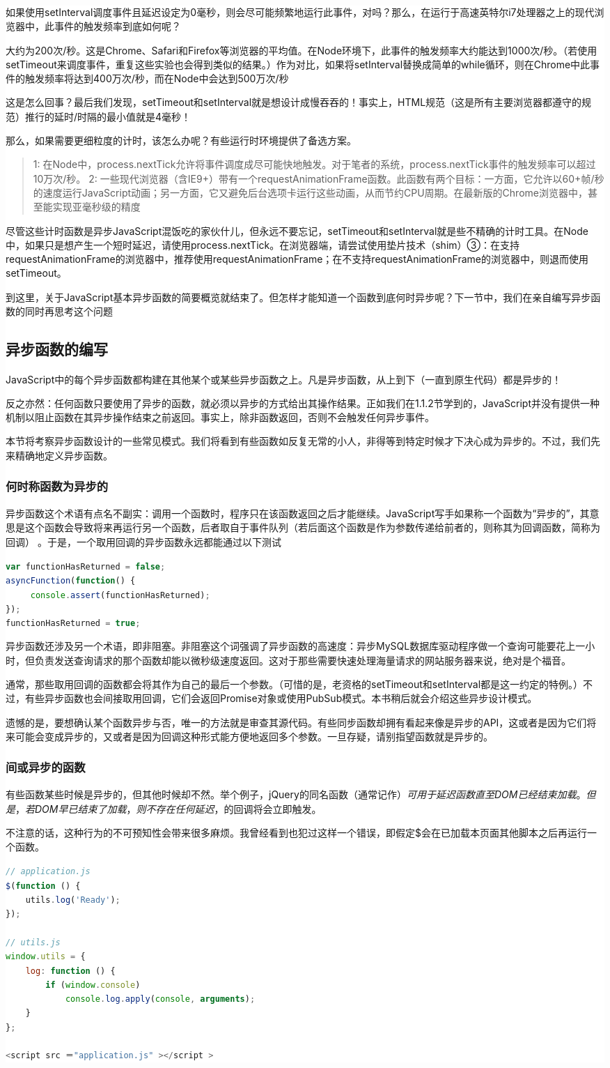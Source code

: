 如果使用setInterval调度事件且延迟设定为0毫秒，则会尽可能频繁地运行此事件，对吗？那么，在运行于高速英特尔i7处理器之上的现代浏览器中，此事件的触发频率到底如何呢？

大约为200次/秒。这是Chrome、Safari和Firefox等浏览器的平均值。在Node环境下，此事件的触发频率大约能达到1000次/秒。（若使用setTimeout来调度事件，重复这些实验也会得到类似的结果。）作为对比，如果将setInterval替换成简单的while循环，则在Chrome中此事件的触发频率将达到400万次/秒，而在Node中会达到500万次/秒

这是怎么回事？最后我们发现，setTimeout和setInterval就是想设计成慢吞吞的！事实上，HTML规范（这是所有主要浏览器都遵守的规范）推行的延时/时隔的最小值就是4毫秒！

那么，如果需要更细粒度的计时，该怎么办呢？有些运行时环境提供了备选方案。

>1: 在Node中，process.nextTick允许将事件调度成尽可能快地触发。对于笔者的系统，process.nextTick事件的触发频率可以超过10万次/秒。
>2: 一些现代浏览器（含IE9+）带有一个requestAnimationFrame函数。此函数有两个目标：一方面，它允许以60+帧/秒的速度运行JavaScript动画；另一方面，它又避免后台选项卡运行这些动画，从而节约CPU周期。在最新版的Chrome浏览器中，甚至能实现亚毫秒级的精度

尽管这些计时函数是异步JavaScript混饭吃的家伙什儿，但永远不要忘记，setTimeout和setInterval就是些不精确的计时工具。在Node中，如果只是想产生一个短时延迟，请使用process.nextTick。在浏览器端，请尝试使用垫片技术（shim）③：在支持requestAnimationFrame的浏览器中，推荐使用requestAnimationFrame；在不支持requestAnimationFrame的浏览器中，则退而使用setTimeout。

到这里，关于JavaScript基本异步函数的简要概览就结束了。但怎样才能知道一个函数到底何时异步呢？下一节中，我们在亲自编写异步函数的同时再思考这个问题

## 异步函数的编写 ##

JavaScript中的每个异步函数都构建在其他某个或某些异步函数之上。凡是异步函数，从上到下（一直到原生代码）都是异步的！

反之亦然：任何函数只要使用了异步的函数，就必须以异步的方式给出其操作结果。正如我们在1.1.2节学到的，JavaScript并没有提供一种机制以阻止函数在其异步操作结束之前返回。事实上，除非函数返回，否则不会触发任何异步事件。

本节将考察异步函数设计的一些常见模式。我们将看到有些函数如反复无常的小人，非得等到特定时候才下决心成为异步的。不过，我们先来精确地定义异步函数。

### 何时称函数为异步的 ###

异步函数这个术语有点名不副实：调用一个函数时，程序只在该函数返回之后才能继续。JavaScript写手如果称一个函数为“异步的”，其意思是这个函数会导致将来再运行另一个函数，后者取自于事件队列（若后面这个函数是作为参数传递给前者的，则称其为回调函数，简称为回调）  。于是，一个取用回调的异步函数永远都能通过以下测试

``` js
var functionHasReturned = false; 
asyncFunction(function() {  
     console.assert(functionHasReturned); 
}); 
functionHasReturned = true;
```

异步函数还涉及另一个术语，即非阻塞。非阻塞这个词强调了异步函数的高速度：异步MySQL数据库驱动程序做一个查询可能要花上一小时，但负责发送查询请求的那个函数却能以微秒级速度返回。这对于那些需要快速处理海量请求的网站服务器来说，绝对是个福音。

通常，那些取用回调的函数都会将其作为自己的最后一个参数。（可惜的是，老资格的setTimeout和setInterval都是这一约定的特例。）不过，有些异步函数也会间接取用回调，它们会返回Promise对象或使用PubSub模式。本书稍后就会介绍这些异步设计模式。

遗憾的是，要想确认某个函数异步与否，唯一的方法就是审查其源代码。有些同步函数却拥有看起来像是异步的API，这或者是因为它们将来可能会变成异步的，又或者是因为回调这种形式能方便地返回多个参数。一旦存疑，请别指望函数就是异步的。

### 间或异步的函数 ###

有些函数某些时候是异步的，但其他时候却不然。举个例子，jQuery的同名函数（通常记作$）可用于延迟函数直至DOM已经结束加载。但是，若DOM早已结束了加载，则不存在任何延迟，$的回调将会立即触发。

不注意的话，这种行为的不可预知性会带来很多麻烦。我曾经看到也犯过这样一个错误，即假定$会在已加载本页面其他脚本之后再运行一个函数。

``` js
// application.js 
$(function () {
    utils.log('Ready');
});

// utils.js 
window.utils = {
    log: function () {
        if (window.console)
            console.log.apply(console, arguments);
    }
};

<script src ＝"application.js" ></script >
```